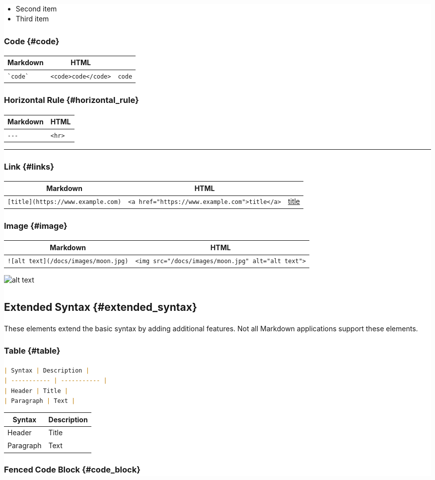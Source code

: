- Second item
- Third item

### Code {#code}

| Markdown | HTML |  |
| --- | --- | ---|
| <code>&#x60;code&#x60;</code>  | `<code>code</code>` | ``code`` |

### Horizontal Rule {#horizontal_rule}

| Markdown | HTML |
| --- | --- |
| `---` | `<hr>`|
---
### Link {#links}

| Markdown | HTML |  |
| --- | --- | ---|
|`[title](https://www.example.com)`|`<a href="https://www.example.com">title</a>`|[title](https://www.example.com)|

### Image {#image}

| Markdown | HTML | 
| --- | --- | 
|`![alt text](/docs/images/moon.jpg)`| `<img src="/docs/images/moon.jpg" alt="alt text">` |

![alt text](/docs/images/moon.jpg)


## Extended Syntax {#extended_syntax}

These elements extend the basic syntax by adding additional features. Not all Markdown applications support these elements.

### Table {#table}
```markdown
| Syntax | Description |
| ----------- | ----------- |
| Header | Title |
| Paragraph | Text |
```
| Syntax | Description |
| ----------- | ----------- |
| Header | Title |
| Paragraph | Text |

### Fenced Code Block {#code_block}
